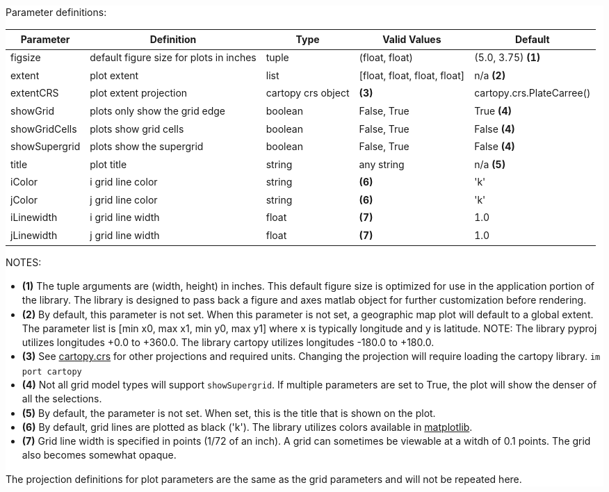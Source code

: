 Parameter definitions:

Parameter | Definition | Type | Valid Values | Default
--------- | ---------- | ---- | ------------ | -------
figsize | default figure size for plots in inches | tuple | (float, float) | (5.0, 3.75) **(1)**
extent | plot extent | list | [float, float, float, float] | n/a **(2)**
extentCRS | plot extent projection | cartopy crs object | **(3)** | cartopy.crs.PlateCarree()
showGrid | plots only show the grid edge | boolean | False, True | True **(4)**
showGridCells | plots show grid cells | boolean | False, True | False **(4)**
showSupergrid | plots show the supergrid | boolean | False, True | False **(4)**
title | plot title | string | any string | n/a **(5)**
iColor | i grid line color | string | **(6)** | 'k'
jColor | j grid line color | string | **(6)** | 'k'
iLinewidth | i grid line width | float | **(7)** | 1.0
jLinewidth | j grid line width | float | **(7)** | 1.0

NOTES:
 * **(1)** The tuple arguments are (width, height) in inches.  This
default figure size is optimized for use in the application portion
of the library.  The library is designed to pass back a figure and
axes matlab object for further customization before rendering. 
 * **(2)** By default, this parameter is not set.  When this parameter
is not set, a geographic map plot will default to a global extent. 
The parameter list is [min x0, max x1, min y0, max y1] where x is
typically longitude and y is latitude.  NOTE: The library pyproj
utilizes longitudes +0.0 to +360.0.  The library cartopy utilizes
longitudes -180.0 to +180.0.
 * **(3)** See [cartopy.crs](https://scitools.org.uk/cartopy/docs/latest/crs/projections.html)
for other projections and required units.  Changing the projection will
require loading the cartopy library.  `import cartopy`
 * **(4)** Not all grid model types will support `showSupergrid`.  If
multiple parameters are set to True, the plot will show the denser of
all the selections.
 * **(5)** By default, the parameter is not set. When set, this is
the title that is shown on the plot.
 * **(6)** By default, grid lines are plotted as black ('k').  The
library utilizes colors available in
[matplotlib](https://matplotlib.org/stable/tutorials/colors/colors.html).
 * **(7)** Grid line width is specified in points (1/72 of an inch).  A grid
can sometimes be viewable at a witdh of 0.1 points.  The grid also
becomes somewhat opaque.

The projection definitions for plot parameters are
the same as the grid parameters and will not be 
repeated here.
